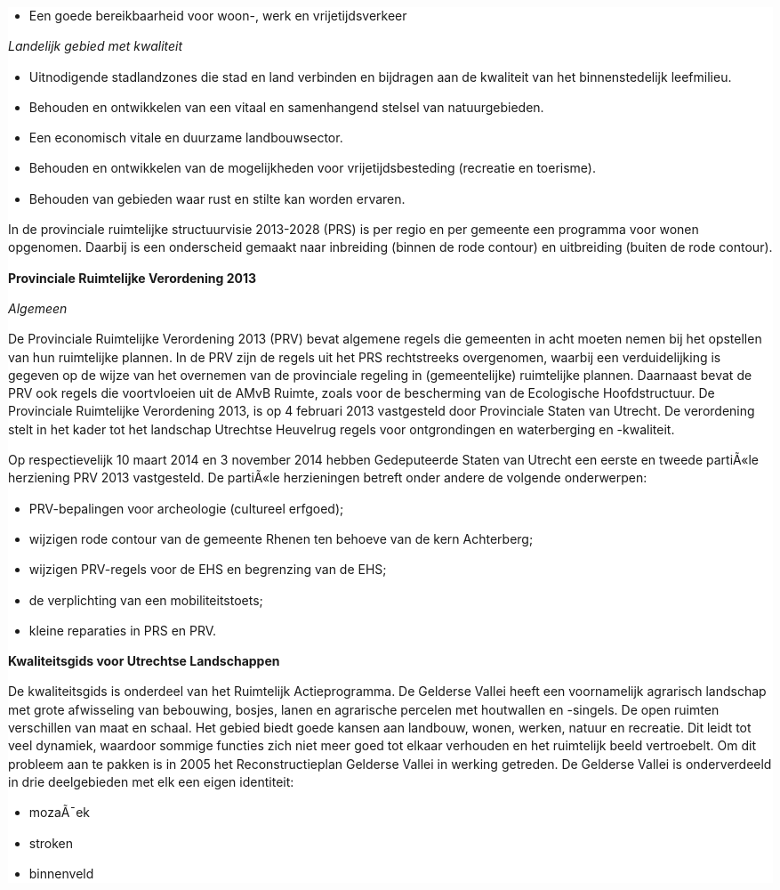 * Een goede bereikbaarheid voor woon\-, werk en vrijetijdsverkeer

*Landelijk gebied met kwaliteit*

* Uitnodigende stadlandzones die stad en land verbinden en bijdragen aan de kwaliteit van het binnenstedelijk leefmilieu.

* Behouden en ontwikkelen van een vitaal en samenhangend stelsel van natuurgebieden.

* Een economisch vitale en duurzame landbouwsector.

* Behouden en ontwikkelen van de mogelijkheden voor vrijetijdsbesteding (recreatie en toerisme).

* Behouden van gebieden waar rust en stilte kan worden ervaren.

In de provinciale ruimtelijke structuurvisie 2013\-2028 (PRS) is per regio en per gemeente een programma voor wonen opgenomen. Daarbij is een onderscheid gemaakt naar inbreiding (binnen de rode contour) en uitbreiding (buiten de rode contour).

**Provinciale Ruimtelijke Verordening 2013**

*Algemeen*

De Provinciale Ruimtelijke Verordening 2013 (PRV) bevat algemene regels die gemeenten in acht moeten nemen bij het opstellen van hun ruimtelijke plannen. In de PRV zijn de regels uit het PRS rechtstreeks overgenomen, waarbij een verduidelijking is gegeven op de wijze van het overnemen van de provinciale regeling in (gemeentelijke) ruimtelijke plannen. Daarnaast bevat de PRV ook regels die voortvloeien uit de AMvB Ruimte, zoals voor de bescherming van de Ecologische Hoofdstructuur. De Provinciale Ruimtelijke Verordening 2013, is op 4 februari 2013 vastgesteld door Provinciale Staten van Utrecht. De verordening stelt in het kader tot het landschap Utrechtse Heuvelrug regels voor ontgrondingen en waterberging en \-kwaliteit.

Op respectievelijk 10 maart 2014 en 3 november 2014 hebben Gedeputeerde Staten van Utrecht een eerste en tweede partiÃ«le herziening PRV 2013 vastgesteld. De partiÃ«le herzieningen betreft onder andere de volgende onderwerpen:

* PRV\-bepalingen voor archeologie (cultureel erfgoed);

* wijzigen rode contour van de gemeente Rhenen ten behoeve van de kern Achterberg;

* wijzigen PRV\-regels voor de EHS en begrenzing van de EHS;

* de verplichting van een mobiliteitstoets;

* kleine reparaties in PRS en PRV.

**Kwaliteitsgids voor Utrechtse Landschappen**

De kwaliteitsgids is onderdeel van het Ruimtelijk Actieprogramma. De Gelderse Vallei heeft een voornamelijk agrarisch landschap met grote afwisseling van bebouwing, bosjes, lanen en agrarische percelen met houtwallen en \-singels. De open ruimten verschillen van maat en schaal. Het gebied biedt goede kansen aan landbouw, wonen, werken, natuur en recreatie. Dit leidt tot veel dynamiek, waardoor sommige functies zich niet meer goed tot elkaar verhouden en het ruimtelijk beeld vertroebelt. Om dit probleem aan te pakken is in 2005 het Reconstructieplan Gelderse Vallei in werking getreden. De Gelderse Vallei is onderverdeeld in drie deelgebieden met elk een eigen identiteit:

* mozaÃ¯ek

* stroken

* binnenveld
